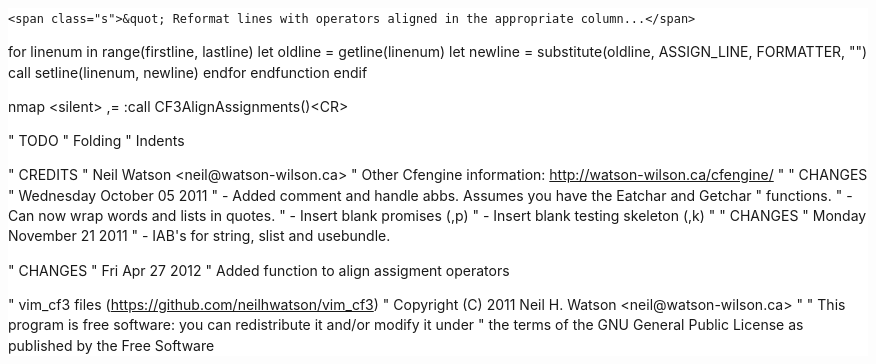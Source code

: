     <span class="s">&quot; Reformat lines with operators aligned in the appropriate column...</span>
<span class="s">    for linenum in range(firstline, lastline)</span>
<span class="s">        let oldline = getline(linenum)</span>
<span class="s">        let newline = substitute(oldline, ASSIGN_LINE, FORMATTER, &quot;&quot;)</span>
<span class="s">        call setline(linenum, newline)</span>
<span class="s">    endfor</span>
<span class="s">endfunction</span>
<span class="s">endif</span>

<span class="s">nmap &lt;silent&gt;  ,=  :call CF3AlignAssignments()&lt;CR&gt;</span>

<span class="s">&quot;</span> <span class="nf">TODO</span>
<span class="s">&quot; Folding</span>
<span class="s">&quot;</span> <span class="nf">Indents</span>

<span class="s">&quot; CREDITS</span>
<span class="s">&quot;</span> <span class="nf">Neil</span> <span class="nf">Watson</span> <span class="err">&lt;</span><span class="nf">neil</span><span class="err">@</span><span class="nf">watson</span><span class="err">-</span><span class="nf">wilson</span><span class="err">.</span><span class="nf">ca</span><span class="err">&gt;</span>
<span class="s">&quot; Other Cfengine information: http://watson-wilson.ca/cfengine/</span>
<span class="s">&quot;</span>
<span class="s">&quot; CHANGES</span>
<span class="s">&quot;</span> <span class="nf">Wednesday</span> <span class="nf">October</span> <span class="mi">05</span> <span class="mi">2011</span>
<span class="s">&quot; - Added comment and handle abbs.  Assumes you have the Eatchar and Getchar</span>
<span class="s">&quot;</span> <span class="nf">functions</span><span class="err">.</span>
<span class="s">&quot; - Can now wrap words and lists in quotes.</span>
<span class="s">&quot;</span> <span class="err">-</span> <span class="nf">Insert</span> <span class="nf">blank</span> <span class="nf">promises</span> <span class="p">(,</span><span class="nf">p</span><span class="p">)</span>
<span class="s">&quot; - Insert blank testing skeleton (,k)</span>
<span class="s">&quot;</span>
<span class="s">&quot; CHANGES</span>
<span class="s">&quot;</span> <span class="nf">Monday</span> <span class="nf">November</span> <span class="mi">21</span> <span class="mi">2011</span>
<span class="s">&quot; - IAB&#39;s for string, slist and usebundle.</span>

<span class="s">&quot;</span> <span class="nf">CHANGES</span>
<span class="s">&quot; Fri Apr 27 2012</span>
<span class="s">&quot;</span> <span class="nf">Added</span> <span class="nf">function</span> <span class="nf">to</span> <span class="nf">align</span> <span class="nf">assigment</span> <span class="nf">operators</span>

<span class="s">&quot; vim_cf3 files (https://github.com/neilhwatson/vim_cf3)</span>
<span class="s">&quot;</span> <span class="nf">Copyright</span> <span class="p">(</span><span class="nf">C</span><span class="p">)</span> <span class="mi">2011</span> <span class="nf">Neil</span> <span class="nf">H</span><span class="err">.</span> <span class="nf">Watson</span> <span class="err">&lt;</span><span class="nf">neil</span><span class="err">@</span><span class="nf">watson</span><span class="err">-</span><span class="nf">wilson</span><span class="err">.</span><span class="nf">ca</span><span class="err">&gt;</span>
<span class="s">&quot; </span>
<span class="s">&quot;</span> <span class="nf">This</span> <span class="nf">program</span> <span class="nf">is</span> <span class="nf">free</span> <span class="kd">software</span><span class="p">:</span> <span class="nf">you</span> <span class="nf">can</span> <span class="nf">redistribute</span> <span class="nf">it</span> <span class="nf">and</span><span class="err">/</span><span class="nf">or</span> <span class="nf">modify</span> <span class="nf">it</span> <span class="nf">under</span>
<span class="s">&quot; the terms of the GNU General Public License as published by the Free Software</span>